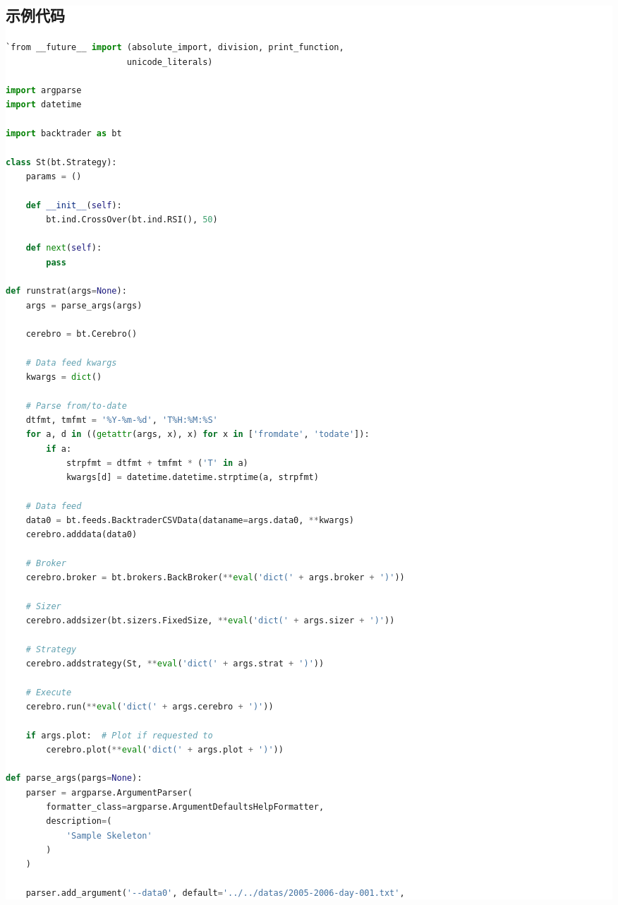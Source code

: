 ## 示例代码

```py
`from __future__ import (absolute_import, division, print_function,
                        unicode_literals)

import argparse
import datetime

import backtrader as bt

class St(bt.Strategy):
    params = ()

    def __init__(self):
        bt.ind.CrossOver(bt.ind.RSI(), 50)

    def next(self):
        pass

def runstrat(args=None):
    args = parse_args(args)

    cerebro = bt.Cerebro()

    # Data feed kwargs
    kwargs = dict()

    # Parse from/to-date
    dtfmt, tmfmt = '%Y-%m-%d', 'T%H:%M:%S'
    for a, d in ((getattr(args, x), x) for x in ['fromdate', 'todate']):
        if a:
            strpfmt = dtfmt + tmfmt * ('T' in a)
            kwargs[d] = datetime.datetime.strptime(a, strpfmt)

    # Data feed
    data0 = bt.feeds.BacktraderCSVData(dataname=args.data0, **kwargs)
    cerebro.adddata(data0)

    # Broker
    cerebro.broker = bt.brokers.BackBroker(**eval('dict(' + args.broker + ')'))

    # Sizer
    cerebro.addsizer(bt.sizers.FixedSize, **eval('dict(' + args.sizer + ')'))

    # Strategy
    cerebro.addstrategy(St, **eval('dict(' + args.strat + ')'))

    # Execute
    cerebro.run(**eval('dict(' + args.cerebro + ')'))

    if args.plot:  # Plot if requested to
        cerebro.plot(**eval('dict(' + args.plot + ')'))

def parse_args(pargs=None):
    parser = argparse.ArgumentParser(
        formatter_class=argparse.ArgumentDefaultsHelpFormatter,
        description=(
            'Sample Skeleton'
        )
    )

    parser.add_argument('--data0', default='../../datas/2005-2006-day-001.txt',
```